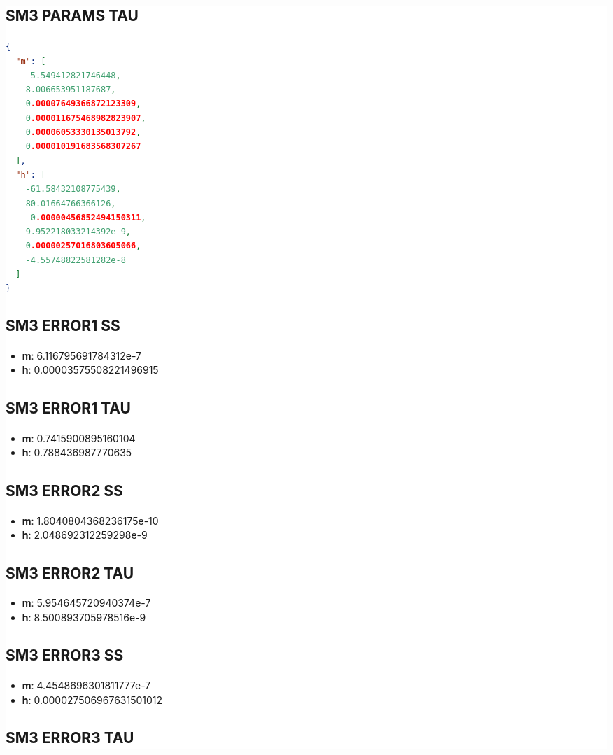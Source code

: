 ## SM3 PARAMS TAU

```json
{
  "m": [
    -5.549412821746448,
    8.006653951187687,
    0.00007649366872123309,
    0.000011675468982823907,
    0.00006053330135013792,
    0.000010191683568307267
  ],
  "h": [
    -61.58432108775439,
    80.01664766366126,
    -0.00000456852494150311,
    9.952218033214392e-9,
    0.00000257016803605066,
    -4.55748822581282e-8
  ]
}
```

## SM3 ERROR1 SS

- **m**: 6.116795691784312e-7
- **h**: 0.00003575508221496915

## SM3 ERROR1 TAU

- **m**: 0.7415900895160104
- **h**: 0.788436987770635

## SM3 ERROR2 SS

- **m**: 1.8040804368236175e-10
- **h**: 2.048692312259298e-9

## SM3 ERROR2 TAU

- **m**: 5.954645720940374e-7
- **h**: 8.500893705978516e-9

## SM3 ERROR3 SS

- **m**: 4.4548696301811777e-7
- **h**: 0.000027506967631501012

## SM3 ERROR3 TAU
